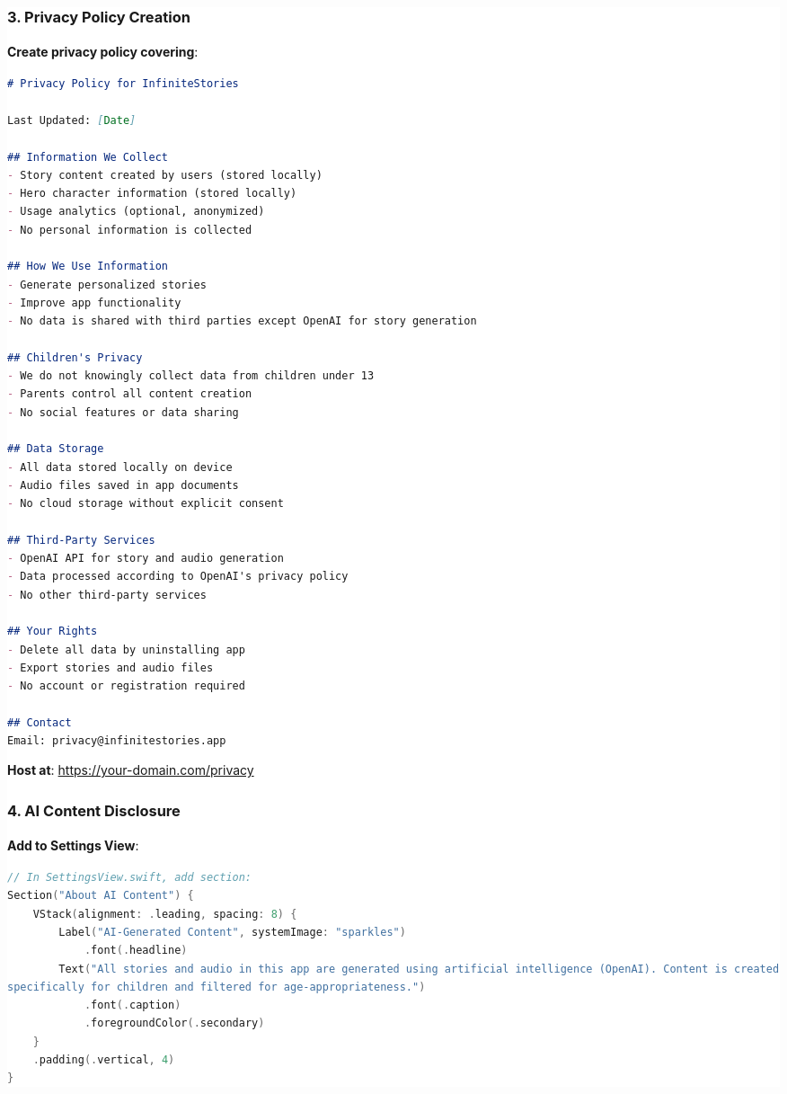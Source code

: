### 3. Privacy Policy Creation

**Create privacy policy covering**:

```markdown
# Privacy Policy for InfiniteStories

Last Updated: [Date]

## Information We Collect
- Story content created by users (stored locally)
- Hero character information (stored locally)
- Usage analytics (optional, anonymized)
- No personal information is collected

## How We Use Information
- Generate personalized stories
- Improve app functionality
- No data is shared with third parties except OpenAI for story generation

## Children's Privacy
- We do not knowingly collect data from children under 13
- Parents control all content creation
- No social features or data sharing

## Data Storage
- All data stored locally on device
- Audio files saved in app documents
- No cloud storage without explicit consent

## Third-Party Services
- OpenAI API for story and audio generation
- Data processed according to OpenAI's privacy policy
- No other third-party services

## Your Rights
- Delete all data by uninstalling app
- Export stories and audio files
- No account or registration required

## Contact
Email: privacy@infinitestories.app
```

**Host at**: https://your-domain.com/privacy

### 4. AI Content Disclosure

**Add to Settings View**:

```swift
// In SettingsView.swift, add section:
Section("About AI Content") {
    VStack(alignment: .leading, spacing: 8) {
        Label("AI-Generated Content", systemImage: "sparkles")
            .font(.headline)
        Text("All stories and audio in this app are generated using artificial intelligence (OpenAI). Content is created specifically for children and filtered for age-appropriateness.")
            .font(.caption)
            .foregroundColor(.secondary)
    }
    .padding(.vertical, 4)
}
```
